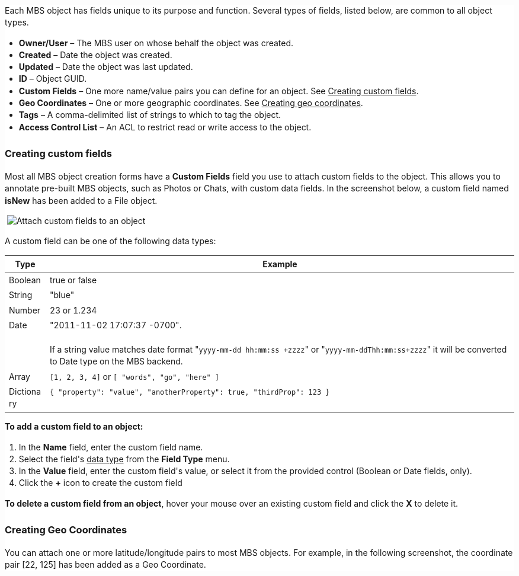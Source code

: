 Each MBS object has fields unique to its purpose and function. Several types of fields, listed below, are common to all object types.

* **Owner/User** – The MBS user on whose behalf the object was created.
* **Created** – Date the object was created.
* **Updated** – Date the object was last updated.
* **ID** – Object GUID.
* **Custom Fields** – One more name/value pairs you can define for an object. See [Creating custom fields](#creating-custom-fields).
* **Geo Coordinates** – One or more geographic coordinates. See [Creating geo coordinates](#creating-geo-coordinates).
* **Tags** – A comma-delimited list of strings to which to tag the object.
* **Access Control List** – An ACL to restrict read or write access to the object.

### Creating custom fields

Most all MBS object creation forms have a **Custom Fields** field you use to attach custom fields to the object. This allows you to annotate pre-built MBS objects, such as Photos or Chats, with custom data fields. In the screenshot below, a custom field named **isNew** has been added to a File object.

 ![Attach custom fields to an object](/Images/custom_fields_latest.png)

A custom field can be one of the following data types:

| Type | Example |
| --- | --- |
| Boolean | true or false |
| String | "blue" |
| Number | 23 or 1.234 |
| Date | "2011-11-02 17:07:37 -0700".<br /><br />If a string value matches date format "`yyyy-mm-dd hh:mm:ss +zzzz`" or "`yyyy-mm-ddThh:mm:ss+zzzz`" it will be converted to Date type on the MBS backend. |
| Array | `[1, 2, 3, 4]` or `[ "words", "go", "here" ]` |
| Dictionary | `{ "property": "value", "anotherProperty": true, "thirdProp": 123 }` |

**To add a custom field to an object:**

1. In the **Name** field, enter the custom field name.
2. Select the field's [data type](https://docs.axway.com/bundle/Mobile_Backend_Services_allOS_en/page/custom_objects_and_fields.html) from the **Field Type** menu.
3. In the **Value** field, enter the custom field's value, or select it from the provided control (Boolean or Date fields, only).
4. Click the **+** icon to create the custom field

**To delete a custom field from an object**, hover your mouse over an existing custom field and click the **X** to delete it.

### Creating Geo Coordinates

You can attach one or more latitude/longitude pairs to most MBS objects. For example, in the following screenshot, the coordinate pair \[22, 125\] has been added as a Geo Coordinate.
